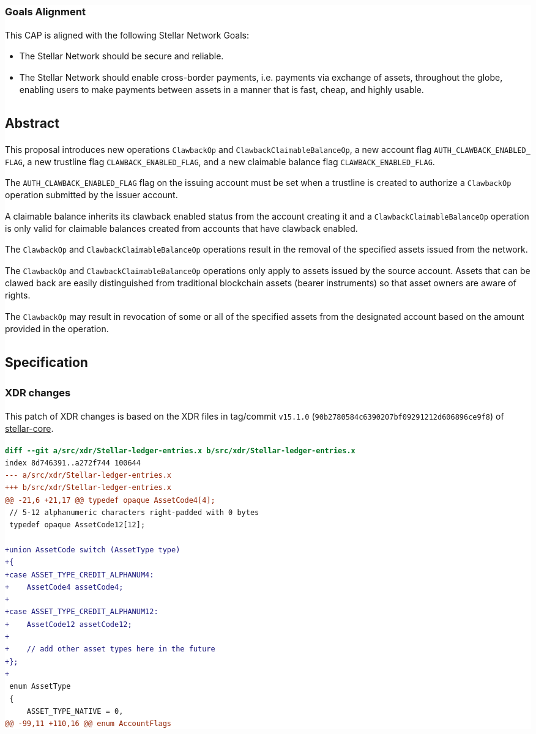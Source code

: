 ### Goals Alignment
This CAP is aligned with the following Stellar Network Goals:

- The Stellar Network should be secure and reliable.

- The Stellar Network should enable cross-border payments, i.e. payments via 
exchange of assets, throughout the globe, enabling users to make payments between 
assets in a manner that is fast, cheap, and highly usable.

## Abstract
This proposal introduces new operations `ClawbackOp` and
`ClawbackClaimableBalanceOp`, a new account flag
`AUTH_CLAWBACK_ENABLED_FLAG`, a new trustline flag `CLAWBACK_ENABLED_FLAG`,
and a new claimable balance flag `CLAWBACK_ENABLED_FLAG`.

The `AUTH_CLAWBACK_ENABLED_FLAG` flag on the issuing account must be set when a
trustline is created to authorize a `ClawbackOp` operation submitted by the
issuer account.

A claimable balance inherits its clawback enabled status from the account
creating it and a `ClawbackClaimableBalanceOp` operation is only valid for
claimable balances created from accounts that have clawback enabled.

The `ClawbackOp` and `ClawbackClaimableBalanceOp` operations result in the
removal of the specified assets issued from the network.

The `ClawbackOp` and `ClawbackClaimableBalanceOp` operations only apply to
assets issued by the source account. Assets that can be clawed back are easily
distinguished from traditional blockchain assets (bearer instruments) so that
asset owners are aware of rights.

The `ClawbackOp` may result in revocation of some or all of the specified
assets from the designated account based on the amount provided in the
operation.

## Specification

### XDR changes

This patch of XDR changes is based on the XDR files in tag/commit `v15.1.0` (`90b2780584c6390207bf09291212d606896ce9f8`) of [stellar-core].

```diff
diff --git a/src/xdr/Stellar-ledger-entries.x b/src/xdr/Stellar-ledger-entries.x
index 8d746391..a272f744 100644
--- a/src/xdr/Stellar-ledger-entries.x
+++ b/src/xdr/Stellar-ledger-entries.x
@@ -21,6 +21,17 @@ typedef opaque AssetCode4[4];
 // 5-12 alphanumeric characters right-padded with 0 bytes
 typedef opaque AssetCode12[12];
 
+union AssetCode switch (AssetType type)
+{
+case ASSET_TYPE_CREDIT_ALPHANUM4:
+    AssetCode4 assetCode4;
+
+case ASSET_TYPE_CREDIT_ALPHANUM12:
+    AssetCode12 assetCode12;
+
+    // add other asset types here in the future
+};
+
 enum AssetType
 {
     ASSET_TYPE_NATIVE = 0,
@@ -99,11 +110,16 @@ enum AccountFlags
```

[stellar-core]: https://github.com/stellar/stellar-core